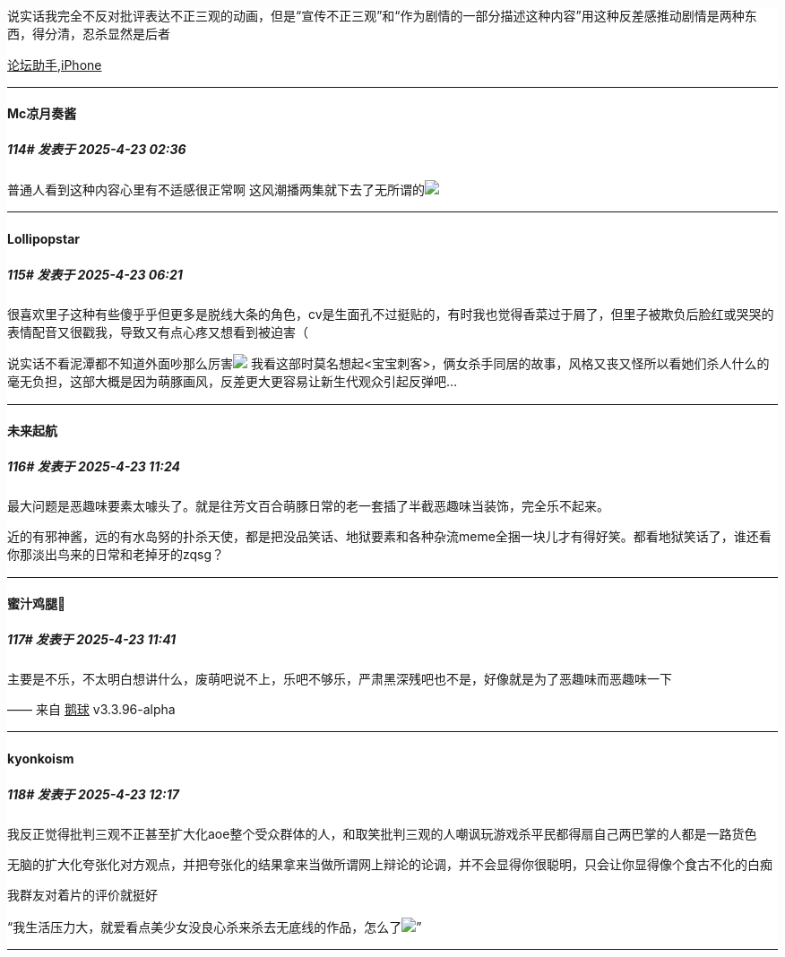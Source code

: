 说实话我完全不反对批评表达不正三观的动画，但是“宣传不正三观”和“作为剧情的一部分描述这种内容”用这种反差感推动剧情是两种东西，得分清，忍杀显然是后者

[论坛助手,iPhone](https://stage1st.com/2b//forum.php?mod=viewthread&amp;tid=2029836)


*****

####  Mc凉月奏酱  
##### 114#       发表于 2025-4-23 02:36

普通人看到这种内容心里有不适感很正常啊 这风潮播两集就下去了无所谓的<img src="https://static.stage1st.com/image/smiley/face2017/037.png" referrerpolicy="no-referrer">


*****

####  Lollipopstar  
##### 115#       发表于 2025-4-23 06:21

很喜欢里子这种有些傻乎乎但更多是脱线大条的角色，cv是生面孔不过挺贴的，有时我也觉得香菜过于屑了，但里子被欺负后脸红或哭哭的表情配音又很戳我，导致又有点心疼又想看到被迫害（

说实话不看泥潭都不知道外面吵那么厉害<img src="https://static.stage1st.com/image/smiley/face2017/009.gif" referrerpolicy="no-referrer"> 我看这部时莫名想起&lt;宝宝刺客&gt;，俩女杀手同居的故事，风格又丧又怪所以看她们杀人什么的毫无负担，这部大概是因为萌豚画风，反差更大更容易让新生代观众引起反弹吧…


*****

####  未来起航  
##### 116#       发表于 2025-4-23 11:24

最大问题是恶趣味要素太噱头了。就是往芳文百合萌豚日常的老一套插了半截恶趣味当装饰，完全乐不起来。

近的有邪神酱，远的有水岛努的扑杀天使，都是把没品笑话、地狱要素和各种杂流meme全捆一块儿才有得好笑。都看地狱笑话了，谁还看你那淡出鸟来的日常和老掉牙的zqsg？


*****

####  蜜汁鸡腿🍗  
##### 117#       发表于 2025-4-23 11:41

主要是不乐，不太明白想讲什么，废萌吧说不上，乐吧不够乐，严肃黑深残吧也不是，好像就是为了恶趣味而恶趣味一下

—— 来自 [鹅球](https://www.pgyer.com/xfPejhuq) v3.3.96-alpha


*****

####  kyonkoism  
##### 118#       发表于 2025-4-23 12:17

我反正觉得批判三观不正甚至扩大化aoe整个受众群体的人，和取笑批判三观的人嘲讽玩游戏杀平民都得扇自己两巴掌的人都是一路货色

无脑的扩大化夸张化对方观点，并把夸张化的结果拿来当做所谓网上辩论的论调，并不会显得你很聪明，只会让你显得像个食古不化的白痴

我群友对着片的评价就挺好

“我生活压力大，就爱看点美少女没良心杀来杀去无底线的作品，怎么了<img src="https://static.stage1st.com/image/smiley/face2017/067.png" referrerpolicy="no-referrer">”


*****
